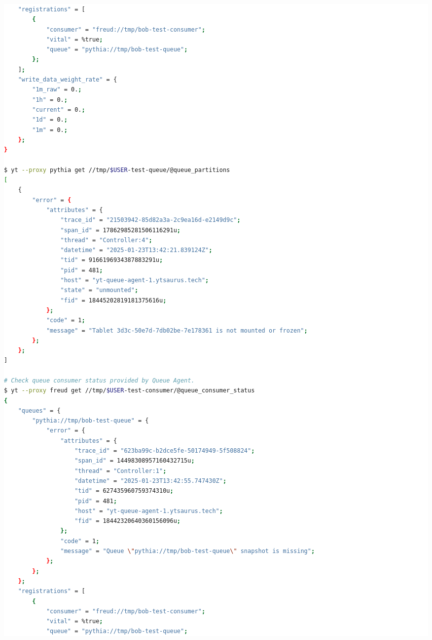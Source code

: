 ```bash
    "registrations" = [
        {
            "consumer" = "freud://tmp/bob-test-consumer";
            "vital" = %true;
            "queue" = "pythia://tmp/bob-test-queue";
        };
    ];
    "write_data_weight_rate" = {
        "1m_raw" = 0.;
        "1h" = 0.;
        "current" = 0.;
        "1d" = 0.;
        "1m" = 0.;
    };
}

$ yt --proxy pythia get //tmp/$USER-test-queue/@queue_partitions
[
    {
        "error" = {
            "attributes" = {
                "trace_id" = "21503942-85d82a3a-2c9ea16d-e2149d9c";
                "span_id" = 17862985281506116291u;
                "thread" = "Controller:4";
                "datetime" = "2025-01-23T13:42:21.839124Z";
                "tid" = 9166196934387883291u;
                "pid" = 481;
                "host" = "yt-queue-agent-1.ytsaurus.tech";
                "state" = "unmounted";
                "fid" = 18445202819181375616u;
            };
            "code" = 1;
            "message" = "Tablet 3d3c-50e7d-7db02be-7e178361 is not mounted or frozen";
        };
    };
]

# Check queue consumer status provided by Queue Agent.
$ yt --proxy freud get //tmp/$USER-test-consumer/@queue_consumer_status
{
    "queues" = {
        "pythia://tmp/bob-test-queue" = {
            "error" = {
                "attributes" = {
                    "trace_id" = "623ba99c-b2dce5fe-50174949-5f508824";
                    "span_id" = 14498308957160432715u;
                    "thread" = "Controller:1";
                    "datetime" = "2025-01-23T13:42:55.747430Z";
                    "tid" = 627435960759374310u;
                    "pid" = 481;
                    "host" = "yt-queue-agent-1.ytsaurus.tech";
                    "fid" = 18442320640360156096u;
                };
                "code" = 1;
                "message" = "Queue \"pythia://tmp/bob-test-queue\" snapshot is missing";
            };
        };
    };
    "registrations" = [
        {
            "consumer" = "freud://tmp/bob-test-consumer";
            "vital" = %true;
            "queue" = "pythia://tmp/bob-test-queue";
```